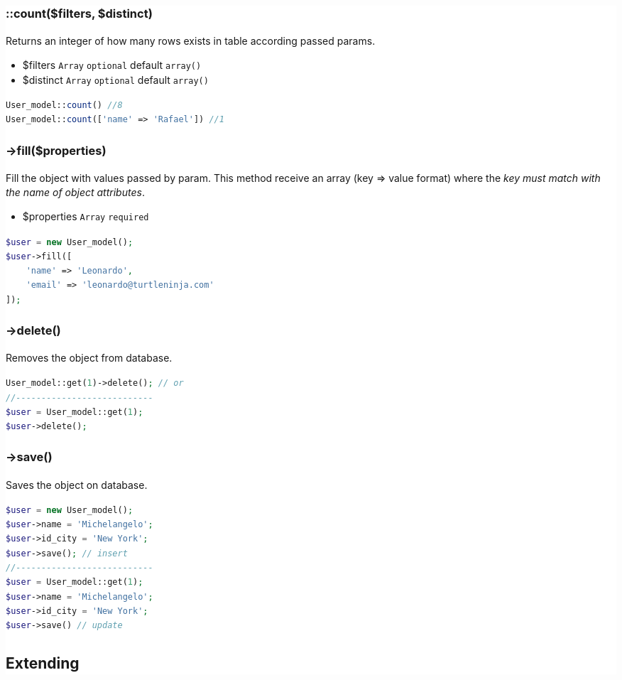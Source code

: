 ### ::count($filters, $distinct)

Returns an integer of how many rows exists in table according passed params.

* $filters `Array` `optional` default `array()`
* $distinct `Array` `optional` default `array()`

```php
User_model::count() //8
User_model::count(['name' => 'Rafael']) //1
```

### ->fill($properties)

Fill the object with values passed by param. This method receive an array (key => value format) where the *key must match with the name of object attributes*.

* $properties `Array` `required`

```php
$user = new User_model();
$user->fill([
    'name' => 'Leonardo',
    'email' => 'leonardo@turtleninja.com'
]);
```

### ->delete()

Removes the object from database.

```php
User_model::get(1)->delete(); // or
//---------------------------
$user = User_model::get(1);
$user->delete();
```

### ->save()

Saves the object on database.

```php
$user = new User_model();
$user->name = 'Michelangelo';
$user->id_city = 'New York';
$user->save(); // insert
//---------------------------
$user = User_model::get(1);
$user->name = 'Michelangelo';
$user->id_city = 'New York';
$user->save() // update
```

## Extending
